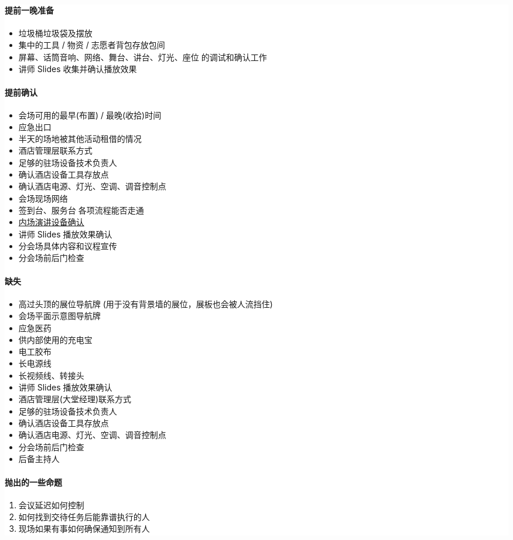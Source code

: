 #### 提前一晚准备

- 垃圾桶垃圾袋及摆放
- 集中的工具 / 物资 / 志愿者背包存放包间
- 屏幕、话筒音响、网络、舞台、讲台、灯光、座位 的调试和确认工作
- 讲师 Slides 收集并确认播放效果


#### 提前确认

- 会场可用的最早(布置) / 最晚(收拾)时间
- 应急出口
- 半天的场地被其他活动租借的情况
- 酒店管理层联系方式
- 足够的驻场设备技术负责人
- 确认酒店设备工具存放点
- 确认酒店电源、灯光、空调、调音控制点
- 会场现场网络
- 签到台、服务台 各项流程能否走通
- [内场演讲设备确认](#内场之设备篇)
- 讲师 Slides 播放效果确认
- 分会场具体内容和议程宣传
- 分会场前后门检查


#### 缺失

- 高过头顶的展位导航牌 (用于没有背景墙的展位，展板也会被人流挡住)
- 会场平面示意图导航牌
- 应急医药
- 供内部使用的充电宝
- 电工胶布
- 长电源线
- 长视频线、转接头
- 讲师 Slides 播放效果确认
- 酒店管理层(大堂经理)联系方式
- 足够的驻场设备技术负责人
- 确认酒店设备工具存放点
- 确认酒店电源、灯光、空调、调音控制点
- 分会场前后门检查
- 后备主持人



#### 抛出的一些命题

1. 会议延迟如何控制
2. 如何找到交待任务后能靠谱执行的人
3. 现场如果有事如何确保通知到所有人

